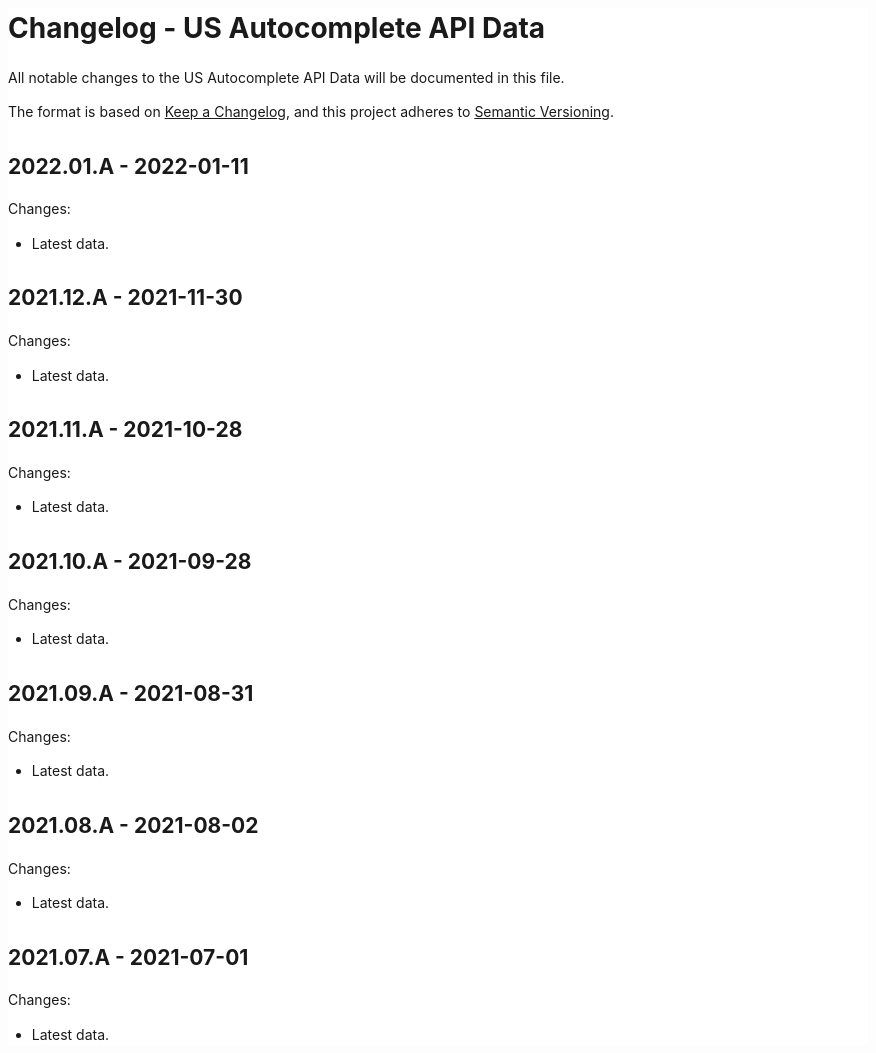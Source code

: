 # Changelog - US Autocomplete API Data

All notable changes to the US Autocomplete API Data will be documented in this file.

The format is based on [Keep a Changelog](https://keepachangelog.com/en/1.0.0/), and this project adheres to [Semantic Versioning](https://semver.org/spec/v2.0.0.html).


## 2022.01.A - 2022-01-11

Changes:

- Latest data.


## 2021.12.A - 2021-11-30

Changes:

- Latest data.


## 2021.11.A - 2021-10-28

Changes:

- Latest data.


## 2021.10.A - 2021-09-28

Changes:

- Latest data.


## 2021.09.A - 2021-08-31

Changes:

- Latest data.


## 2021.08.A - 2021-08-02

Changes:

- Latest data.


## 2021.07.A - 2021-07-01

Changes:

- Latest data.

